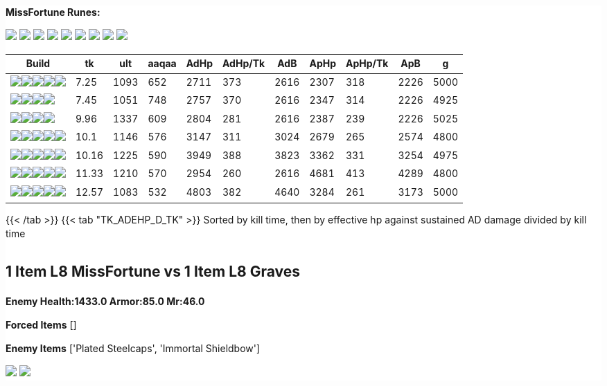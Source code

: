 

**MissFortune Runes:**


![](/Styles/Precision/PressTheAttack/PressTheAttack.png)
![](/Styles/Precision/Overheal.png)
![](/Styles/Precision/LegendAlacrity/LegendAlacrity.png)
![](/Styles/Precision/CutDown/CutDown.png)
![](/Styles/Sorcery/AbsoluteFocus/AbsoluteFocus.png)
![](/Styles/Sorcery/GatheringStorm/GatheringStorm.png)
![](/StatMods/StatModsAdaptiveForceIcon.png)
![](/StatMods/StatModsAdaptiveForceIcon.png)
![](/StatMods/StatModsArmorIcon.png)





 Build |tk|ult|aaqaa|AdHp|AdHp/Tk|AdB|ApHp|ApHp/Tk|ApB|g
-|-|-|-|-|-|-|-|-|-|-
![](/item/6672.png)![](/item/1001.png)![](/item/1053.png)![](/item/1055.png)![](/item/1036.png)|7.25|1093|652|2711|373|2616|2307|318|2226|5000
![](/item/3153.png)![](/item/1001.png)![](/item/1055.png)![](/item/1037.png)|7.45|1051|748|2757|370|2616|2347|314|2226|4925
![](/item/3074.png)![](/item/1001.png)![](/item/1055.png)![](/item/1037.png)|9.96|1337|609|2804|281|2616|2387|239|2226|5025
![](/item/6609.png)![](/item/1001.png)![](/item/1053.png)![](/item/1055.png)![](/item/1036.png)|10.1|1146|576|3147|311|3024|2679|265|2574|4800
![](/item/6673.png)![](/item/1001.png)![](/item/1055.png)![](/item/1037.png)![](/item/1036.png)|10.16|1225|590|3949|388|3823|3362|331|3254|4975
![](/item/3156.png)![](/item/1001.png)![](/item/1053.png)![](/item/1055.png)![](/item/1036.png)|11.33|1210|570|2954|260|2616|4681|413|4289|4800
![](/item/3026.png)![](/item/1001.png)![](/item/1053.png)![](/item/1055.png)![](/item/1036.png)|12.57|1083|532|4803|382|4640|3284|261|3173|5000
{{< /tab >}}
{{< tab "TK_ADEHP_D_TK" >}}
Sorted by kill time, then by effective hp against sustained AD damage divided by kill time
## 1 Item L8 MissFortune vs 1 Item L8 Graves

**Enemy Health:1433.0 Armor:85.0 Mr:46.0**


**Forced Items** []








**Enemy Items** ['Plated Steelcaps', 'Immortal Shieldbow']





![](/item/3047.png)
![](/item/6673.png)
